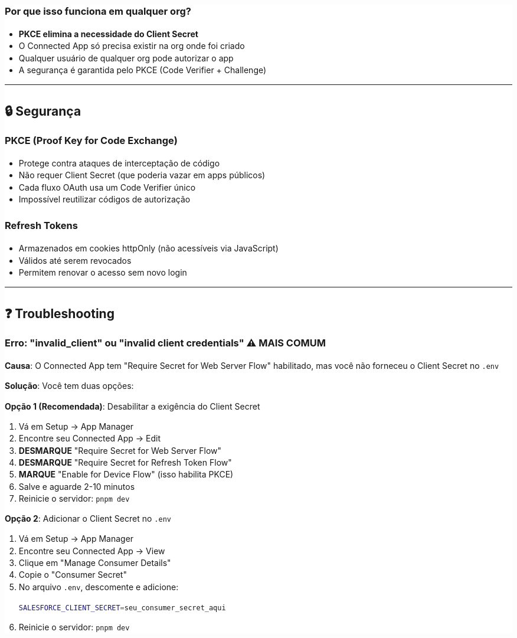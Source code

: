 ### Por que isso funciona em qualquer org?

- **PKCE elimina a necessidade do Client Secret**
- O Connected App só precisa existir na org onde foi criado
- Qualquer usuário de qualquer org pode autorizar o app
- A segurança é garantida pelo PKCE (Code Verifier + Challenge)

---

## 🔒 Segurança

### PKCE (Proof Key for Code Exchange)

- Protege contra ataques de interceptação de código
- Não requer Client Secret (que poderia vazar em apps públicos)
- Cada fluxo OAuth usa um Code Verifier único
- Impossível reutilizar códigos de autorização

### Refresh Tokens

- Armazenados em cookies httpOnly (não acessíveis via JavaScript)
- Válidos até serem revocados
- Permitem renovar o acesso sem novo login

---

## ❓ Troubleshooting

### Erro: "invalid_client" ou "invalid client credentials" ⚠️ MAIS COMUM

**Causa**: O Connected App tem "Require Secret for Web Server Flow" habilitado, mas você não forneceu o Client Secret no `.env`

**Solução**: Você tem duas opções:

**Opção 1 (Recomendada)**: Desabilitar a exigência do Client Secret
1. Vá em Setup → App Manager
2. Encontre seu Connected App → Edit
3. **DESMARQUE** "Require Secret for Web Server Flow"
4. **DESMARQUE** "Require Secret for Refresh Token Flow"
5. **MARQUE** "Enable for Device Flow" (isso habilita PKCE)
6. Salve e aguarde 2-10 minutos
7. Reinicie o servidor: `pnpm dev`

**Opção 2**: Adicionar o Client Secret no `.env`
1. Vá em Setup → App Manager
2. Encontre seu Connected App → View
3. Clique em "Manage Consumer Details"
4. Copie o "Consumer Secret"
5. No arquivo `.env`, descomente e adicione:
   ```bash
   SALESFORCE_CLIENT_SECRET=seu_consumer_secret_aqui
   ```
6. Reinicie o servidor: `pnpm dev`
